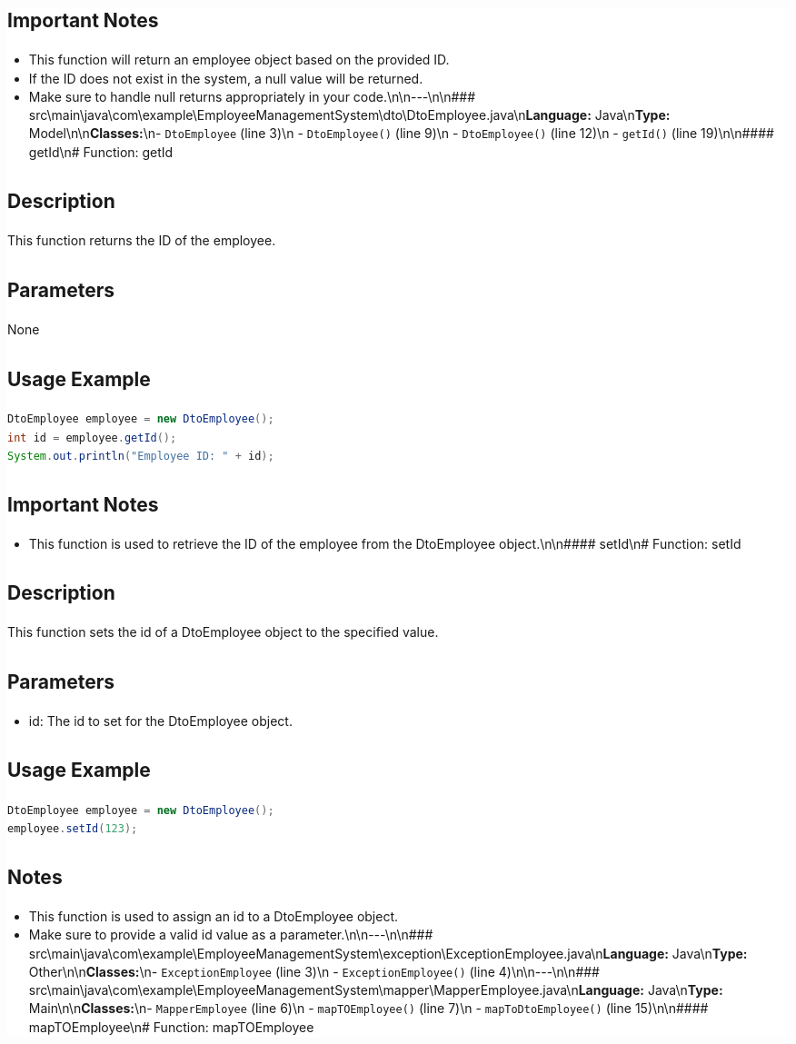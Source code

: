## Important Notes
- This function will return an employee object based on the provided ID.
- If the ID does not exist in the system, a null value will be returned.
- Make sure to handle null returns appropriately in your code.\n\n---\n\n### src\main\java\com\example\EmployeeManagementSystem\dto\DtoEmployee.java\n**Language:** Java\n**Type:** Model\n\n**Classes:**\n- `DtoEmployee` (line 3)\n  - `DtoEmployee()` (line 9)\n  - `DtoEmployee()` (line 12)\n  - `getId()` (line 19)\n\n#### getId\n# Function: getId

## Description
This function returns the ID of the employee.

## Parameters
None

## Usage Example
```java
DtoEmployee employee = new DtoEmployee();
int id = employee.getId();
System.out.println("Employee ID: " + id);
```

## Important Notes
- This function is used to retrieve the ID of the employee from the DtoEmployee object.\n\n#### setId\n# Function: setId

## Description
This function sets the id of a DtoEmployee object to the specified value.

## Parameters
- id: The id to set for the DtoEmployee object.

## Usage Example
```java
DtoEmployee employee = new DtoEmployee();
employee.setId(123);
```

## Notes
- This function is used to assign an id to a DtoEmployee object.
- Make sure to provide a valid id value as a parameter.\n\n---\n\n### src\main\java\com\example\EmployeeManagementSystem\exception\ExceptionEmployee.java\n**Language:** Java\n**Type:** Other\n\n**Classes:**\n- `ExceptionEmployee` (line 3)\n  - `ExceptionEmployee()` (line 4)\n\n---\n\n### src\main\java\com\example\EmployeeManagementSystem\mapper\MapperEmployee.java\n**Language:** Java\n**Type:** Main\n\n**Classes:**\n- `MapperEmployee` (line 6)\n  - `mapTOEmployee()` (line 7)\n  - `mapToDtoEmployee()` (line 15)\n\n#### mapTOEmployee\n# Function: mapTOEmployee
